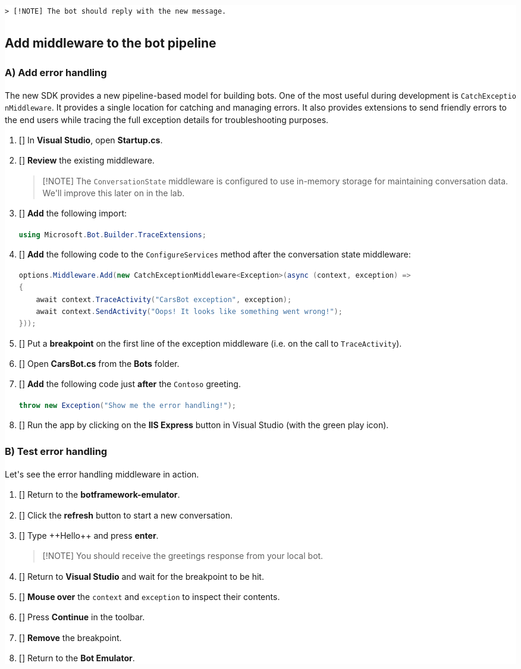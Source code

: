     > [!NOTE] The bot should reply with the new message.

## Add middleware to the bot pipeline

### A) Add error handling

The new SDK provides a new pipeline-based model for building bots. One of the most useful during development is `CatchExceptionMiddleware`. It provides a single location for catching and managing errors. It also provides extensions to send friendly errors to the end users while tracing the full exception details for troubleshooting purposes.

1. [] In **Visual Studio**, open **Startup.cs**.
1. [] **Review** the existing middleware.

    > [!NOTE] The `ConversationState` middleware is configured to use in-memory storage for maintaining conversation data. We'll improve this later on in the lab.
1. [] **Add** the following import:

    ```cs
    using Microsoft.Bot.Builder.TraceExtensions;
    ```
1. [] **Add** the following code to the `ConfigureServices` method after the conversation state middleware:

    ```cs
    options.Middleware.Add(new CatchExceptionMiddleware<Exception>(async (context, exception) =>
    {
        await context.TraceActivity("CarsBot exception", exception);
        await context.SendActivity("Oops! It looks like something went wrong!");
    }));
    ```
1. [] Put a **breakpoint** on the first line of the exception middleware (i.e. on the call to `TraceActivity`).
1. [] Open **CarsBot.cs** from the **Bots** folder.
1. [] **Add** the following code just **after** the `Contoso` greeting.

    ```cs
    throw new Exception("Show me the error handling!");
    ```
1. [] Run the app by clicking on the **IIS Express** button in Visual Studio (with the green play icon).

### B) Test error handling

Let's see the error handling middleware in action.

1. [] Return to the **botframework-emulator**.
1. [] Click the **refresh** button to start a new conversation.
1. [] Type ++Hello++ and press **enter**.

    > [!NOTE] You should receive the greetings response from your local bot.
1. [] Return to **Visual Studio** and wait for the breakpoint to be hit.
1. [] **Mouse over** the `context` and `exception` to inspect their contents.
1. [] Press **Continue** in the toolbar.
1. [] **Remove** the breakpoint.
1. [] Return to the **Bot Emulator**.
